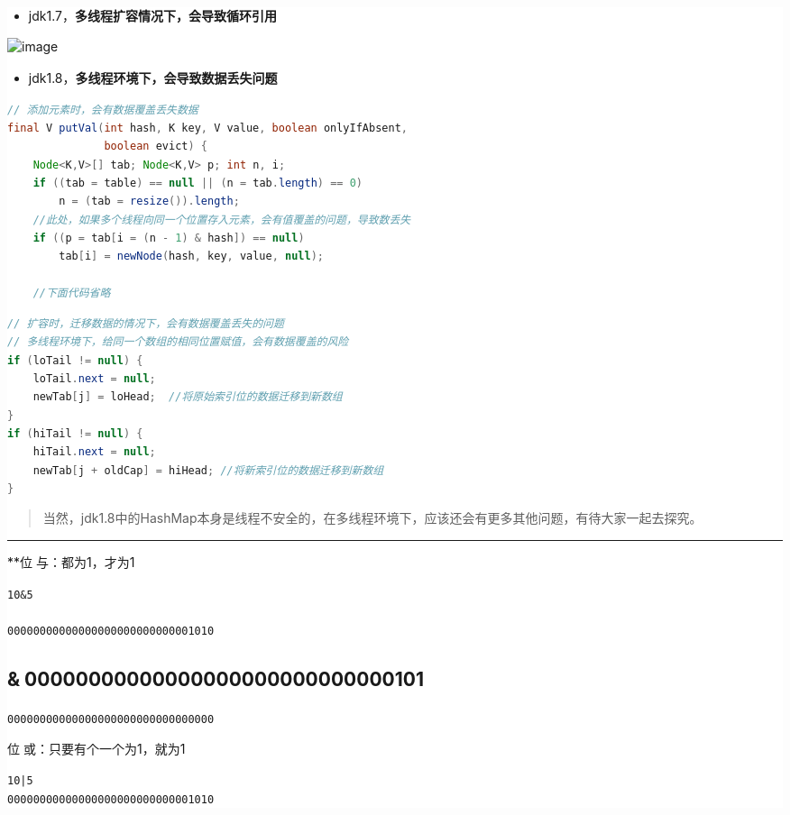 - jdk1.7，**多线程扩容情况下，会导致循环引用**

![image](https://static.lovedata.net/21-06-21-f2b0c9e016961f6aa26732f082896c41.png-wm)

- jdk1.8，**多线程环境下，会导致数据丢失问题**

```java
// 添加元素时，会有数据覆盖丢失数据
final V putVal(int hash, K key, V value, boolean onlyIfAbsent,
               boolean evict) {
    Node<K,V>[] tab; Node<K,V> p; int n, i;
    if ((tab = table) == null || (n = tab.length) == 0)
        n = (tab = resize()).length;
    //此处，如果多个线程向同一个位置存入元素，会有值覆盖的问题，导致数丢失
    if ((p = tab[i = (n - 1) & hash]) == null)
        tab[i] = newNode(hash, key, value, null);
    
    //下面代码省略
```

```java
// 扩容时，迁移数据的情况下，会有数据覆盖丢失的问题
// 多线程环境下，给同一个数组的相同位置赋值，会有数据覆盖的风险
if (loTail != null) {
    loTail.next = null;
    newTab[j] = loHead;  //将原始索引位的数据迁移到新数组
}
if (hiTail != null) {
    hiTail.next = null;
    newTab[j + oldCap] = hiHead; //将新索引位的数据迁移到新数组
}
```

> 当然，jdk1.8中的HashMap本身是线程不安全的，在多线程环境下，应该还会有更多其他问题，有待大家一起去探究。





---





**位 与：都为1，才为1

	10&5
	
	00000000000000000000000000001010

&	00000000000000000000000000000101
---------------------------------------------

	00000000000000000000000000000000


位 或：只要有个一个为1，就为1

	10|5
	00000000000000000000000000001010
